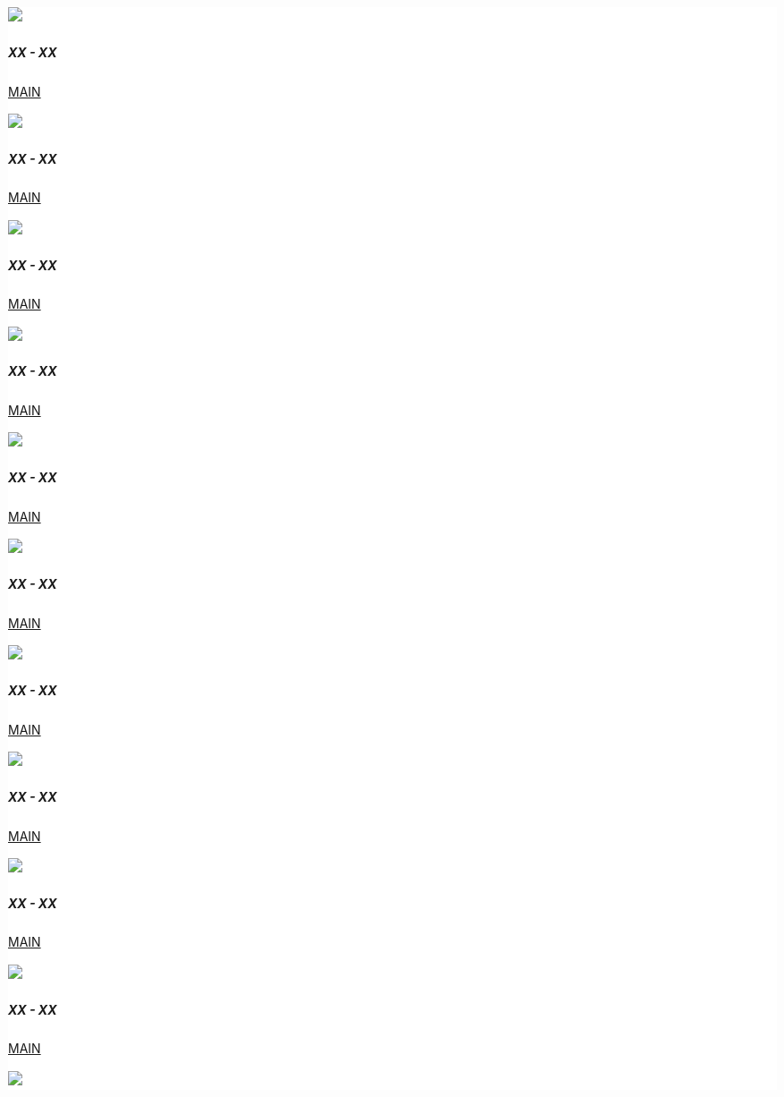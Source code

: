 [![](assets/PP/18.png)](https://t.ly/viplinkpas/game/pgr/3)

##### XX - XX

[MAIN](https://t.ly/viplinkpas/game/pgr/3)

[![](assets/PP/19.png)](https://t.ly/viplinkpas/game/pgr/3)

##### XX - XX

[MAIN](https://t.ly/viplinkpas/game/pgr/3)

[![](assets/PP/20.png)](https://t.ly/viplinkpas/game/pgr/3)

##### XX - XX

[MAIN](https://t.ly/viplinkpas/game/pgr/3)

[![](assets/PP/21.png)](https://t.ly/viplinkpas/game/pgr/3)

##### XX - XX

[MAIN](https://t.ly/viplinkpas/game/pgr/3)

[![](assets/PP/22.png)](https://t.ly/viplinkpas/game/pgr/3)

##### XX - XX

[MAIN](https://t.ly/viplinkpas/game/pgr/3)

[![](assets/PP/23.png)](https://t.ly/viplinkpas/game/pgr/3)

##### XX - XX

[MAIN](https://t.ly/viplinkpas/game/pgr/3)

[![](assets/PP/24.png)](https://t.ly/viplinkpas/game/pgr/3)

##### XX - XX

[MAIN](https://t.ly/viplinkpas/game/pgr/3)

[![](assets/PP/25.png)](https://t.ly/viplinkpas/game/pgr/3)

##### XX - XX

[MAIN](https://t.ly/viplinkpas/game/pgr/3)

[![](assets/PP/26.png)](https://t.ly/viplinkpas/game/pgr/3)

##### XX - XX

[MAIN](https://t.ly/viplinkpas/game/pgr/3)

[![](assets/PP/27.png)](https://t.ly/viplinkpas/game/pgr/3)

##### XX - XX

[MAIN](https://t.ly/viplinkpas/game/pgr/3)

[![](assets/PP/28.png)](https://t.ly/viplinkpas/game/pgr/3)
